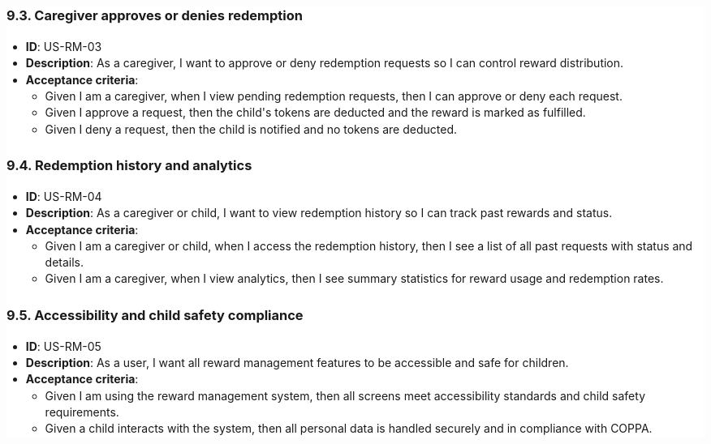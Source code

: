 ### 9.3. Caregiver approves or denies redemption

- **ID**: US-RM-03
- **Description**: As a caregiver, I want to approve or deny redemption requests so I can control reward distribution.
- **Acceptance criteria**:
  - Given I am a caregiver, when I view pending redemption requests, then I can approve or deny each request.
  - Given I approve a request, then the child's tokens are deducted and the reward is marked as fulfilled.
  - Given I deny a request, then the child is notified and no tokens are deducted.

### 9.4. Redemption history and analytics

- **ID**: US-RM-04
- **Description**: As a caregiver or child, I want to view redemption history so I can track past rewards and status.
- **Acceptance criteria**:
  - Given I am a caregiver or child, when I access the redemption history, then I see a list of all past requests with status and details.
  - Given I am a caregiver, when I view analytics, then I see summary statistics for reward usage and redemption rates.

### 9.5. Accessibility and child safety compliance

- **ID**: US-RM-05
- **Description**: As a user, I want all reward management features to be accessible and safe for children.
- **Acceptance criteria**:
  - Given I am using the reward management system, then all screens meet accessibility standards and child safety requirements.
  - Given a child interacts with the system, then all personal data is handled securely and in compliance with COPPA.
